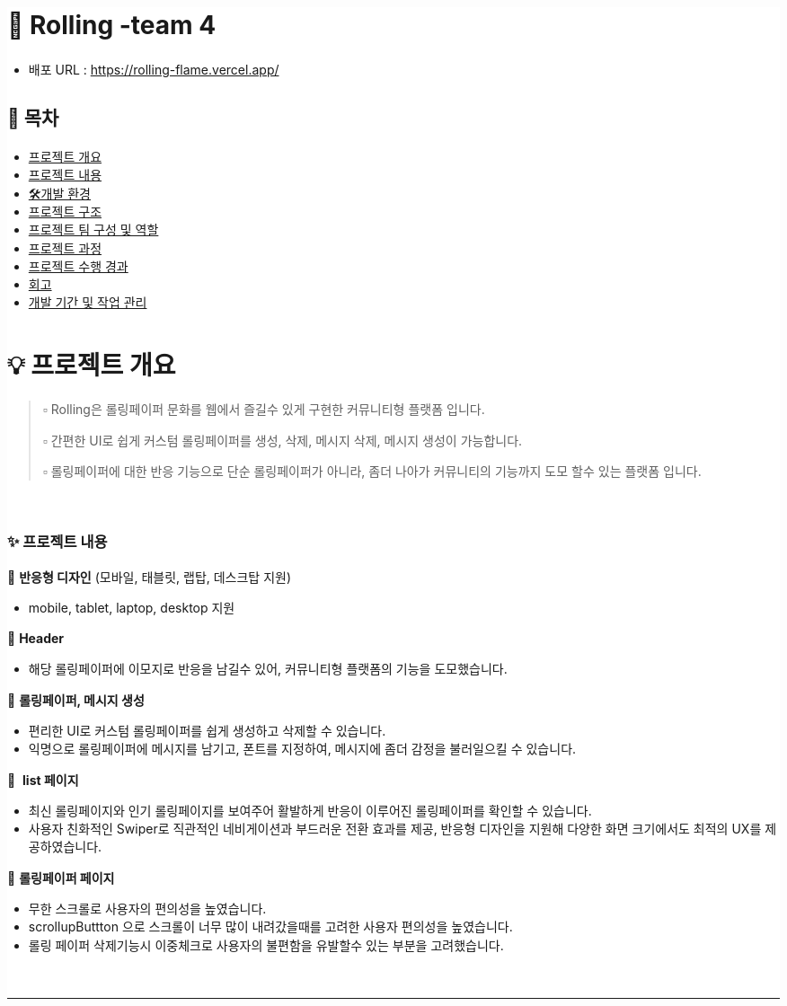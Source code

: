 # 📝 Rolling -team 4

- 배포 URL : https://rolling-flame.vercel.app/

## 📖 목차

- [프로젝트 개요](#프로젝트-개요)
- [프로젝트 내용](#프로젝트-내용)
- [🛠개발 환경](#-개발-환경)
- [프로젝트 구조](#프로젝트-구조)
- [프로젝트 팀 구성 및 역할](#프로젝트-팀-구성-및-역할)
- [프로젝트 과정](#프로젝트-과정)
- [프로젝트 수행 경과](#프로젝트-수행-경과)
- [회고](#회고)
- [개발 기간 및 작업 관리](#개발-기간-및-작업-관리)

# **💡** 프로젝트 개요

> ▫️ Rolling은 롤링페이퍼 문화를 웹에서 즐길수 있게 구현한 커뮤니티형 플랫폼 입니다.
>
> ▫️ 간편한 UI로 쉽게 커스텀 롤링페이퍼를 생성, 삭제, 메시지 삭제, 메시지 생성이 가능합니다.
>
> ▫️ 롤링페이퍼에 대한 반응 기능으로 단순 롤링페이퍼가 아니라, 좀더 나아가 커뮤니티의 기능까지 도모 할수 있는 플랫폼 입니다.

<br>

### **✨** 프로젝트 내용

🔹 **반응형 디자인** (모바일, 태블릿, 랩탑, 데스크탑 지원)

- mobile, tablet, laptop, desktop 지원

🔹 **Header**

- 해당 롤링페이퍼에 이모지로 반응을 남길수 있어, 커뮤니티형 플랫폼의 기능을 도모했습니다.

🔹 **롤링페이퍼, 메시지 생성**

- 편리한 UI로 커스텀 롤링페이퍼를 쉽게 생성하고 삭제할 수 있습니다.
- 익명으로 롤링페이퍼에 메시지를 남기고, 폰트를 지정하여, 메시지에 좀더 감정을 불러일으킬 수 있습니다.

🔹  **list 페이지**

- 최신 롤링페이지와 인기 롤링페이지를 보여주어 활발하게 반응이 이루어진 롤링페이퍼를 확인할 수 있습니다.
- 사용자 친화적인 Swiper로 직관적인 네비게이션과 부드러운 전환 효과를 제공, 반응형 디자인을 지원해 다양한 화면 크기에서도 최적의 UX를 제공하였습니다.

🔹 **롤링페이퍼 페이지**

- 무한 스크롤로 사용자의 편의성을 높였습니다.
- scrollupButtton 으로 스크롤이 너무 많이 내려갔을때를 고려한 사용자 편의성을 높였습니다.
- 롤링 페이퍼 삭제기능시 이중체크로 사용자의 불편함을 유발할수 있는 부분을 고려했습니다.

<br>
<hr>
